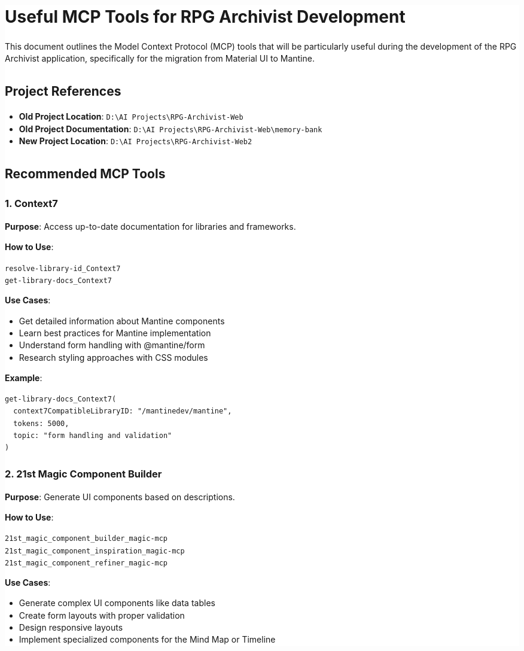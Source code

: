 # Useful MCP Tools for RPG Archivist Development

This document outlines the Model Context Protocol (MCP) tools that will be particularly useful during the development of the RPG Archivist application, specifically for the migration from Material UI to Mantine.

## Project References

- **Old Project Location**: `D:\AI Projects\RPG-Archivist-Web`
- **Old Project Documentation**: `D:\AI Projects\RPG-Archivist-Web\memory-bank`
- **New Project Location**: `D:\AI Projects\RPG-Archivist-Web2`

## Recommended MCP Tools

### 1. Context7

**Purpose**: Access up-to-date documentation for libraries and frameworks.

**How to Use**:
```
resolve-library-id_Context7
get-library-docs_Context7
```

**Use Cases**:
- Get detailed information about Mantine components
- Learn best practices for Mantine implementation
- Understand form handling with @mantine/form
- Research styling approaches with CSS modules

**Example**:
```
get-library-docs_Context7(
  context7CompatibleLibraryID: "/mantinedev/mantine",
  tokens: 5000,
  topic: "form handling and validation"
)
```

### 2. 21st Magic Component Builder

**Purpose**: Generate UI components based on descriptions.

**How to Use**:
```
21st_magic_component_builder_magic-mcp
21st_magic_component_inspiration_magic-mcp
21st_magic_component_refiner_magic-mcp
```

**Use Cases**:
- Generate complex UI components like data tables
- Create form layouts with proper validation
- Design responsive layouts
- Implement specialized components for the Mind Map or Timeline
